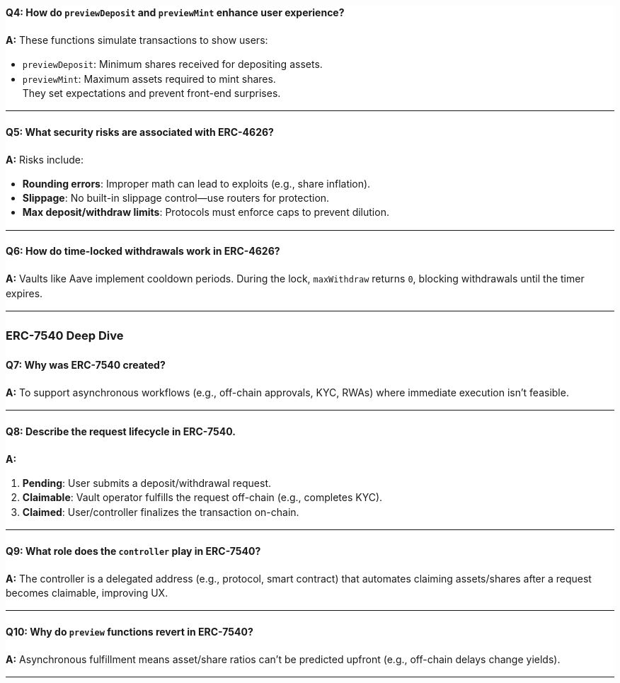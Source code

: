 
#### **Q4: How do `previewDeposit` and `previewMint` enhance user experience?**  
**A:** These functions simulate transactions to show users:  
- `previewDeposit`: Minimum shares received for depositing assets.  
- `previewMint`: Maximum assets required to mint shares.  
They set expectations and prevent front-end surprises.  

---

#### **Q5: What security risks are associated with ERC-4626?**  
**A:** Risks include:  
- **Rounding errors**: Improper math can lead to exploits (e.g., share inflation).  
- **Slippage**: No built-in slippage control—use routers for protection.  
- **Max deposit/withdraw limits**: Protocols must enforce caps to prevent dilution.  

---

#### **Q6: How do time-locked withdrawals work in ERC-4626?**  
**A:** Vaults like Aave implement cooldown periods. During the lock, `maxWithdraw` returns `0`, blocking withdrawals until the timer expires.  

---

### **ERC-7540 Deep Dive**

#### **Q7: Why was ERC-7540 created?**  
**A:** To support asynchronous workflows (e.g., off-chain approvals, KYC, RWAs) where immediate execution isn’t feasible.  

---

#### **Q8: Describe the request lifecycle in ERC-7540.**  
**A:**  
1. **Pending**: User submits a deposit/withdrawal request.  
2. **Claimable**: Vault operator fulfills the request off-chain (e.g., completes KYC).  
3. **Claimed**: User/controller finalizes the transaction on-chain.  

---

#### **Q9: What role does the `controller` play in ERC-7540?**  
**A:** The controller is a delegated address (e.g., protocol, smart contract) that automates claiming assets/shares after a request becomes claimable, improving UX.  

---

#### **Q10: Why do `preview` functions revert in ERC-7540?**  
**A:** Asynchronous fulfillment means asset/share ratios can’t be predicted upfront (e.g., off-chain delays change yields).  

---